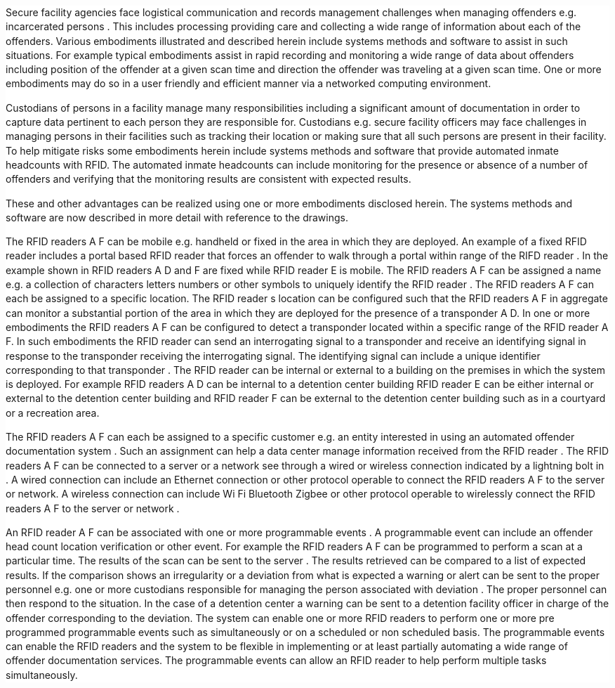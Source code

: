 Secure facility agencies face logistical communication and records management challenges when managing offenders e.g. incarcerated persons . This includes processing providing care and collecting a wide range of information about each of the offenders. Various embodiments illustrated and described herein include systems methods and software to assist in such situations. For example typical embodiments assist in rapid recording and monitoring a wide range of data about offenders including position of the offender at a given scan time and direction the offender was traveling at a given scan time. One or more embodiments may do so in a user friendly and efficient manner via a networked computing environment.

Custodians of persons in a facility manage many responsibilities including a significant amount of documentation in order to capture data pertinent to each person they are responsible for. Custodians e.g. secure facility officers may face challenges in managing persons in their facilities such as tracking their location or making sure that all such persons are present in their facility. To help mitigate risks some embodiments herein include systems methods and software that provide automated inmate headcounts with RFID. The automated inmate headcounts can include monitoring for the presence or absence of a number of offenders and verifying that the monitoring results are consistent with expected results.

These and other advantages can be realized using one or more embodiments disclosed herein. The systems methods and software are now described in more detail with reference to the drawings.

The RFID readers A F can be mobile e.g. handheld or fixed in the area in which they are deployed. An example of a fixed RFID reader includes a portal based RFID reader that forces an offender to walk through a portal within range of the RIFD reader . In the example shown in RFID readers A D and F are fixed while RFID reader E is mobile. The RFID readers A F can be assigned a name e.g. a collection of characters letters numbers or other symbols to uniquely identify the RFID reader . The RFID readers A F can each be assigned to a specific location. The RFID reader s location can be configured such that the RFID readers A F in aggregate can monitor a substantial portion of the area in which they are deployed for the presence of a transponder A D. In one or more embodiments the RFID readers A F can be configured to detect a transponder located within a specific range of the RFID reader A F. In such embodiments the RFID reader can send an interrogating signal to a transponder and receive an identifying signal in response to the transponder receiving the interrogating signal. The identifying signal can include a unique identifier corresponding to that transponder . The RFID reader can be internal or external to a building on the premises in which the system is deployed. For example RFID readers A D can be internal to a detention center building RFID reader E can be either internal or external to the detention center building and RFID reader F can be external to the detention center building such as in a courtyard or a recreation area.

The RFID readers A F can each be assigned to a specific customer e.g. an entity interested in using an automated offender documentation system . Such an assignment can help a data center manage information received from the RFID reader . The RFID readers A F can be connected to a server or a network see through a wired or wireless connection indicated by a lightning bolt in . A wired connection can include an Ethernet connection or other protocol operable to connect the RFID readers A F to the server or network. A wireless connection can include Wi Fi Bluetooth Zigbee or other protocol operable to wirelessly connect the RFID readers A F to the server or network .

An RFID reader A F can be associated with one or more programmable events . A programmable event can include an offender head count location verification or other event. For example the RFID readers A F can be programmed to perform a scan at a particular time. The results of the scan can be sent to the server . The results retrieved can be compared to a list of expected results. If the comparison shows an irregularity or a deviation from what is expected a warning or alert can be sent to the proper personnel e.g. one or more custodians responsible for managing the person associated with deviation . The proper personnel can then respond to the situation. In the case of a detention center a warning can be sent to a detention facility officer in charge of the offender corresponding to the deviation. The system can enable one or more RFID readers to perform one or more pre programmed programmable events such as simultaneously or on a scheduled or non scheduled basis. The programmable events can enable the RFID readers and the system to be flexible in implementing or at least partially automating a wide range of offender documentation services. The programmable events can allow an RFID reader to help perform multiple tasks simultaneously.
